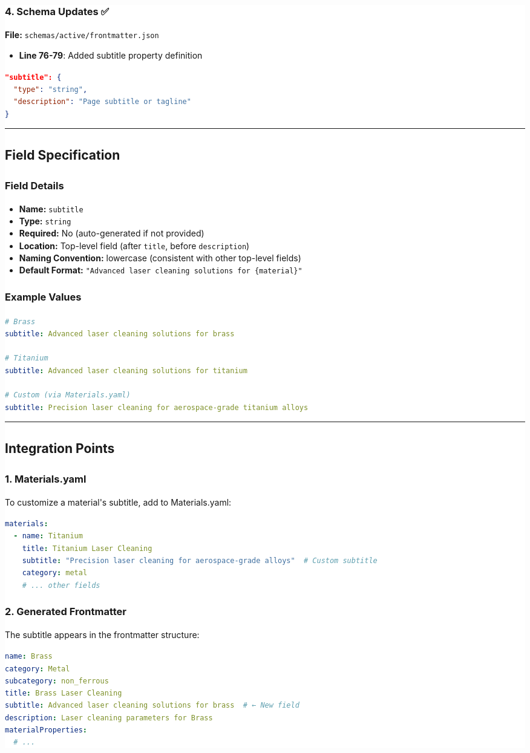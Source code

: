 ### 4. Schema Updates ✅
**File:** `schemas/active/frontmatter.json`
- **Line 76-79**: Added subtitle property definition
```json
"subtitle": {
  "type": "string",
  "description": "Page subtitle or tagline"
}
```

---

## Field Specification

### Field Details
- **Name:** `subtitle`
- **Type:** `string`
- **Required:** No (auto-generated if not provided)
- **Location:** Top-level field (after `title`, before `description`)
- **Naming Convention:** lowercase (consistent with other top-level fields)
- **Default Format:** `"Advanced laser cleaning solutions for {material}"`

### Example Values
```yaml
# Brass
subtitle: Advanced laser cleaning solutions for brass

# Titanium
subtitle: Advanced laser cleaning solutions for titanium

# Custom (via Materials.yaml)
subtitle: Precision laser cleaning for aerospace-grade titanium alloys
```

---

## Integration Points

### 1. Materials.yaml
To customize a material's subtitle, add to Materials.yaml:
```yaml
materials:
  - name: Titanium
    title: Titanium Laser Cleaning
    subtitle: "Precision laser cleaning for aerospace-grade alloys"  # Custom subtitle
    category: metal
    # ... other fields
```

### 2. Generated Frontmatter
The subtitle appears in the frontmatter structure:
```yaml
name: Brass
category: Metal
subcategory: non_ferrous
title: Brass Laser Cleaning
subtitle: Advanced laser cleaning solutions for brass  # ← New field
description: Laser cleaning parameters for Brass
materialProperties:
  # ...
```
